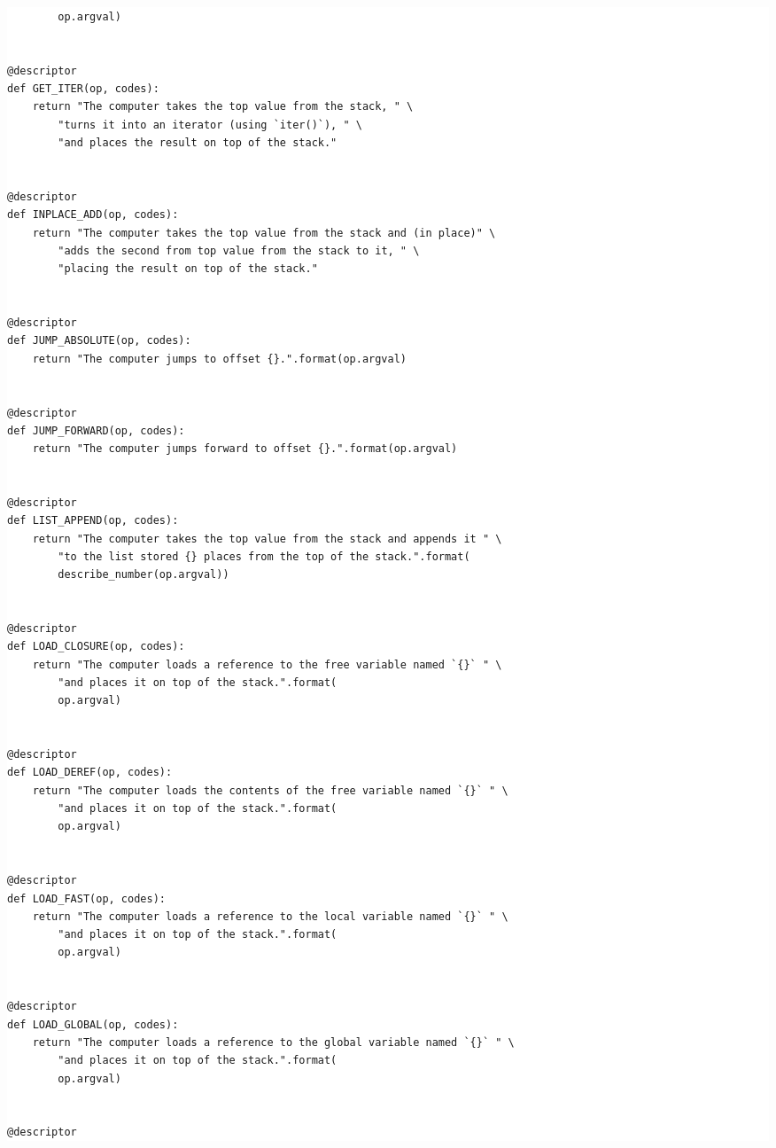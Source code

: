 ```
        op.argval)


@descriptor
def GET_ITER(op, codes):
    return "The computer takes the top value from the stack, " \
        "turns it into an iterator (using `iter()`), " \
        "and places the result on top of the stack."


@descriptor
def INPLACE_ADD(op, codes):
    return "The computer takes the top value from the stack and (in place)" \
        "adds the second from top value from the stack to it, " \
        "placing the result on top of the stack."


@descriptor
def JUMP_ABSOLUTE(op, codes):
    return "The computer jumps to offset {}.".format(op.argval)


@descriptor
def JUMP_FORWARD(op, codes):
    return "The computer jumps forward to offset {}.".format(op.argval)


@descriptor
def LIST_APPEND(op, codes):
    return "The computer takes the top value from the stack and appends it " \
        "to the list stored {} places from the top of the stack.".format(
        describe_number(op.argval))


@descriptor
def LOAD_CLOSURE(op, codes):
    return "The computer loads a reference to the free variable named `{}` " \
        "and places it on top of the stack.".format(
        op.argval)


@descriptor
def LOAD_DEREF(op, codes):
    return "The computer loads the contents of the free variable named `{}` " \
        "and places it on top of the stack.".format(
        op.argval)


@descriptor
def LOAD_FAST(op, codes):
    return "The computer loads a reference to the local variable named `{}` " \
        "and places it on top of the stack.".format(
        op.argval)


@descriptor
def LOAD_GLOBAL(op, codes):
    return "The computer loads a reference to the global variable named `{}` " \
        "and places it on top of the stack.".format(
        op.argval)


@descriptor
```